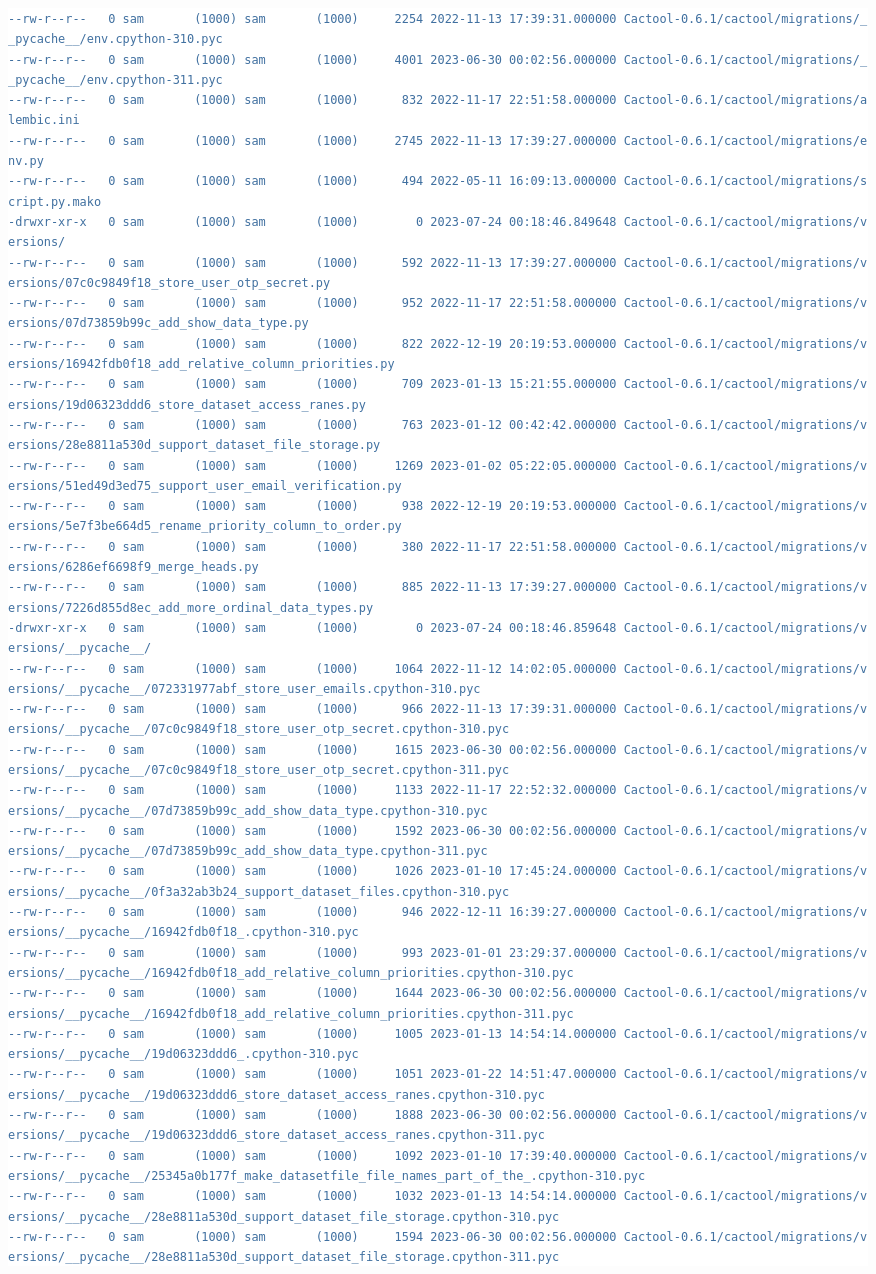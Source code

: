 ```diff
--rw-r--r--   0 sam       (1000) sam       (1000)     2254 2022-11-13 17:39:31.000000 Cactool-0.6.1/cactool/migrations/__pycache__/env.cpython-310.pyc
--rw-r--r--   0 sam       (1000) sam       (1000)     4001 2023-06-30 00:02:56.000000 Cactool-0.6.1/cactool/migrations/__pycache__/env.cpython-311.pyc
--rw-r--r--   0 sam       (1000) sam       (1000)      832 2022-11-17 22:51:58.000000 Cactool-0.6.1/cactool/migrations/alembic.ini
--rw-r--r--   0 sam       (1000) sam       (1000)     2745 2022-11-13 17:39:27.000000 Cactool-0.6.1/cactool/migrations/env.py
--rw-r--r--   0 sam       (1000) sam       (1000)      494 2022-05-11 16:09:13.000000 Cactool-0.6.1/cactool/migrations/script.py.mako
-drwxr-xr-x   0 sam       (1000) sam       (1000)        0 2023-07-24 00:18:46.849648 Cactool-0.6.1/cactool/migrations/versions/
--rw-r--r--   0 sam       (1000) sam       (1000)      592 2022-11-13 17:39:27.000000 Cactool-0.6.1/cactool/migrations/versions/07c0c9849f18_store_user_otp_secret.py
--rw-r--r--   0 sam       (1000) sam       (1000)      952 2022-11-17 22:51:58.000000 Cactool-0.6.1/cactool/migrations/versions/07d73859b99c_add_show_data_type.py
--rw-r--r--   0 sam       (1000) sam       (1000)      822 2022-12-19 20:19:53.000000 Cactool-0.6.1/cactool/migrations/versions/16942fdb0f18_add_relative_column_priorities.py
--rw-r--r--   0 sam       (1000) sam       (1000)      709 2023-01-13 15:21:55.000000 Cactool-0.6.1/cactool/migrations/versions/19d06323ddd6_store_dataset_access_ranes.py
--rw-r--r--   0 sam       (1000) sam       (1000)      763 2023-01-12 00:42:42.000000 Cactool-0.6.1/cactool/migrations/versions/28e8811a530d_support_dataset_file_storage.py
--rw-r--r--   0 sam       (1000) sam       (1000)     1269 2023-01-02 05:22:05.000000 Cactool-0.6.1/cactool/migrations/versions/51ed49d3ed75_support_user_email_verification.py
--rw-r--r--   0 sam       (1000) sam       (1000)      938 2022-12-19 20:19:53.000000 Cactool-0.6.1/cactool/migrations/versions/5e7f3be664d5_rename_priority_column_to_order.py
--rw-r--r--   0 sam       (1000) sam       (1000)      380 2022-11-17 22:51:58.000000 Cactool-0.6.1/cactool/migrations/versions/6286ef6698f9_merge_heads.py
--rw-r--r--   0 sam       (1000) sam       (1000)      885 2022-11-13 17:39:27.000000 Cactool-0.6.1/cactool/migrations/versions/7226d855d8ec_add_more_ordinal_data_types.py
-drwxr-xr-x   0 sam       (1000) sam       (1000)        0 2023-07-24 00:18:46.859648 Cactool-0.6.1/cactool/migrations/versions/__pycache__/
--rw-r--r--   0 sam       (1000) sam       (1000)     1064 2022-11-12 14:02:05.000000 Cactool-0.6.1/cactool/migrations/versions/__pycache__/072331977abf_store_user_emails.cpython-310.pyc
--rw-r--r--   0 sam       (1000) sam       (1000)      966 2022-11-13 17:39:31.000000 Cactool-0.6.1/cactool/migrations/versions/__pycache__/07c0c9849f18_store_user_otp_secret.cpython-310.pyc
--rw-r--r--   0 sam       (1000) sam       (1000)     1615 2023-06-30 00:02:56.000000 Cactool-0.6.1/cactool/migrations/versions/__pycache__/07c0c9849f18_store_user_otp_secret.cpython-311.pyc
--rw-r--r--   0 sam       (1000) sam       (1000)     1133 2022-11-17 22:52:32.000000 Cactool-0.6.1/cactool/migrations/versions/__pycache__/07d73859b99c_add_show_data_type.cpython-310.pyc
--rw-r--r--   0 sam       (1000) sam       (1000)     1592 2023-06-30 00:02:56.000000 Cactool-0.6.1/cactool/migrations/versions/__pycache__/07d73859b99c_add_show_data_type.cpython-311.pyc
--rw-r--r--   0 sam       (1000) sam       (1000)     1026 2023-01-10 17:45:24.000000 Cactool-0.6.1/cactool/migrations/versions/__pycache__/0f3a32ab3b24_support_dataset_files.cpython-310.pyc
--rw-r--r--   0 sam       (1000) sam       (1000)      946 2022-12-11 16:39:27.000000 Cactool-0.6.1/cactool/migrations/versions/__pycache__/16942fdb0f18_.cpython-310.pyc
--rw-r--r--   0 sam       (1000) sam       (1000)      993 2023-01-01 23:29:37.000000 Cactool-0.6.1/cactool/migrations/versions/__pycache__/16942fdb0f18_add_relative_column_priorities.cpython-310.pyc
--rw-r--r--   0 sam       (1000) sam       (1000)     1644 2023-06-30 00:02:56.000000 Cactool-0.6.1/cactool/migrations/versions/__pycache__/16942fdb0f18_add_relative_column_priorities.cpython-311.pyc
--rw-r--r--   0 sam       (1000) sam       (1000)     1005 2023-01-13 14:54:14.000000 Cactool-0.6.1/cactool/migrations/versions/__pycache__/19d06323ddd6_.cpython-310.pyc
--rw-r--r--   0 sam       (1000) sam       (1000)     1051 2023-01-22 14:51:47.000000 Cactool-0.6.1/cactool/migrations/versions/__pycache__/19d06323ddd6_store_dataset_access_ranes.cpython-310.pyc
--rw-r--r--   0 sam       (1000) sam       (1000)     1888 2023-06-30 00:02:56.000000 Cactool-0.6.1/cactool/migrations/versions/__pycache__/19d06323ddd6_store_dataset_access_ranes.cpython-311.pyc
--rw-r--r--   0 sam       (1000) sam       (1000)     1092 2023-01-10 17:39:40.000000 Cactool-0.6.1/cactool/migrations/versions/__pycache__/25345a0b177f_make_datasetfile_file_names_part_of_the_.cpython-310.pyc
--rw-r--r--   0 sam       (1000) sam       (1000)     1032 2023-01-13 14:54:14.000000 Cactool-0.6.1/cactool/migrations/versions/__pycache__/28e8811a530d_support_dataset_file_storage.cpython-310.pyc
--rw-r--r--   0 sam       (1000) sam       (1000)     1594 2023-06-30 00:02:56.000000 Cactool-0.6.1/cactool/migrations/versions/__pycache__/28e8811a530d_support_dataset_file_storage.cpython-311.pyc
```